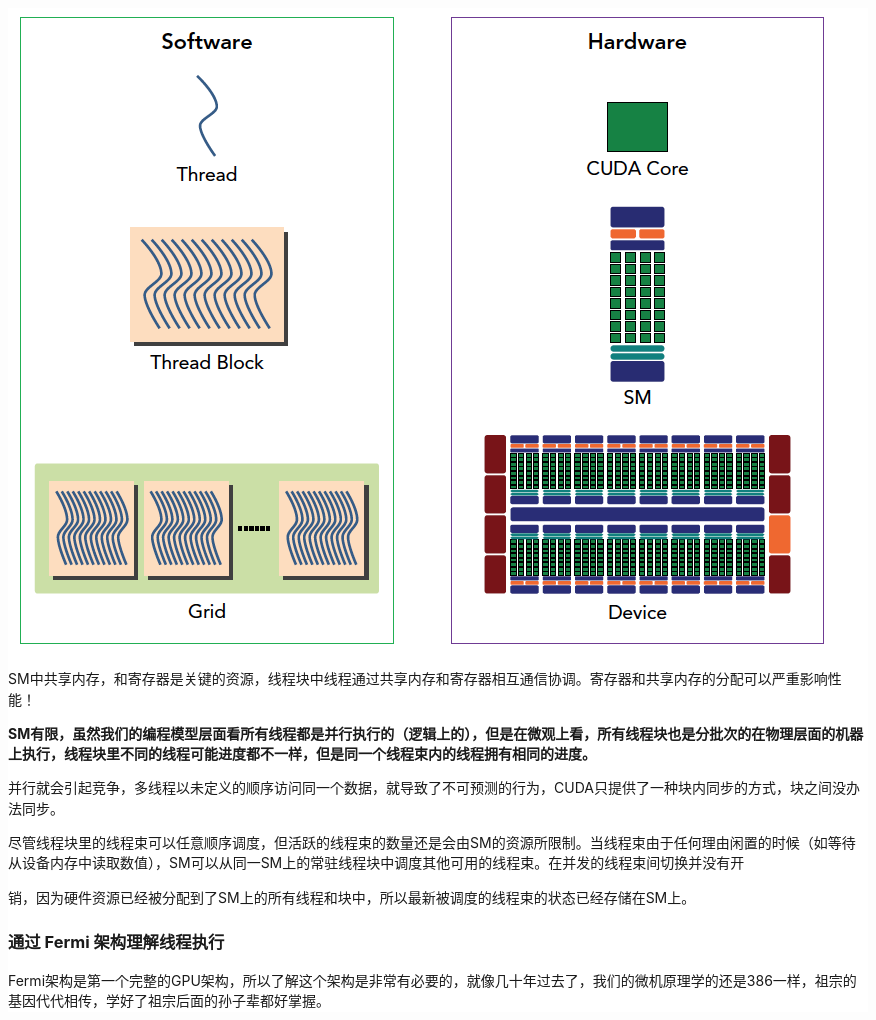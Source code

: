 ![img](assets/readme/3_2.png)

SM中共享内存，和寄存器是关键的资源，线程块中线程通过共享内存和寄存器相互通信协调。寄存器和共享内存的分配可以严重影响性能！

**SM有限，虽然我们的编程模型层面看所有线程都是并行执行的（逻辑上的），但是在微观上看，所有线程块也是分批次的在物理层面的机器上执行，线程块里不同的线程可能进度都不一样，但是同一个线程束内的线程拥有相同的进度。**

并行就会引起竞争，多线程以未定义的顺序访问同一个数据，就导致了不可预测的行为，CUDA只提供了一种块内同步的方式，块之间没办法同步。

尽管线程块里的线程束可以任意顺序调度，但活跃的线程束的数量还是会由SM的资源所限制。当线程束由于任何理由闲置的时候（如等待从设备内存中读取数值），SM可以从同一SM上的常驻线程块中调度其他可用的线程束。在并发的线程束间切换并没有开

销，因为硬件资源已经被分配到了SM上的所有线程和块中，所以最新被调度的线程束的状态已经存储在SM上。

### 通过 Fermi 架构理解线程执行

Fermi架构是第一个完整的GPU架构，所以了解这个架构是非常有必要的，就像几十年过去了，我们的微机原理学的还是386一样，祖宗的基因代代相传，学好了祖宗后面的孙子辈都好掌握。